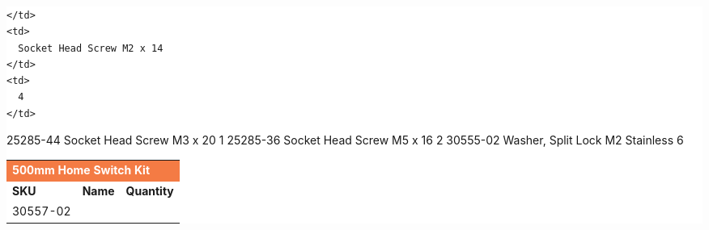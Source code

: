     </td>
    <td>
      Socket Head Screw M2 x 14
    </td>
    <td>
      4
    </td>
  </tr>
  <tr>
    <td>
      25285-44
    </td>
    <td>
      Socket Head Screw M3 x 20
    </td>
    <td>
      1
    </td>
  </tr>
  <tr>
    <td>
      25285-36
    </td>
    <td>
      Socket Head Screw M5 x 16
    </td>
    <td>
      2
    </td>
  </tr>
  <tr>
    <td>
      30555-02
    </td>
    <td>
      Washer, Split Lock M2 Stainless
    </td>
    <td>
      6
    </td>
  </tr>
</table>
<table>
  <tr>
    <td style="color:#fff;background: #F47B44" colspan="3">
      <b>500mm Home Switch Kit</b>
    </td>
  </tr>
  <tr>
    <td>
      <b>SKU</b>
    </td>
    <td>
      <b>Name</b>
    </td>
    <td>
      <b>Quantity</b>
    </td>
  </tr>
  <tr>
    <td>
      30557-02
    </td>
    <td>